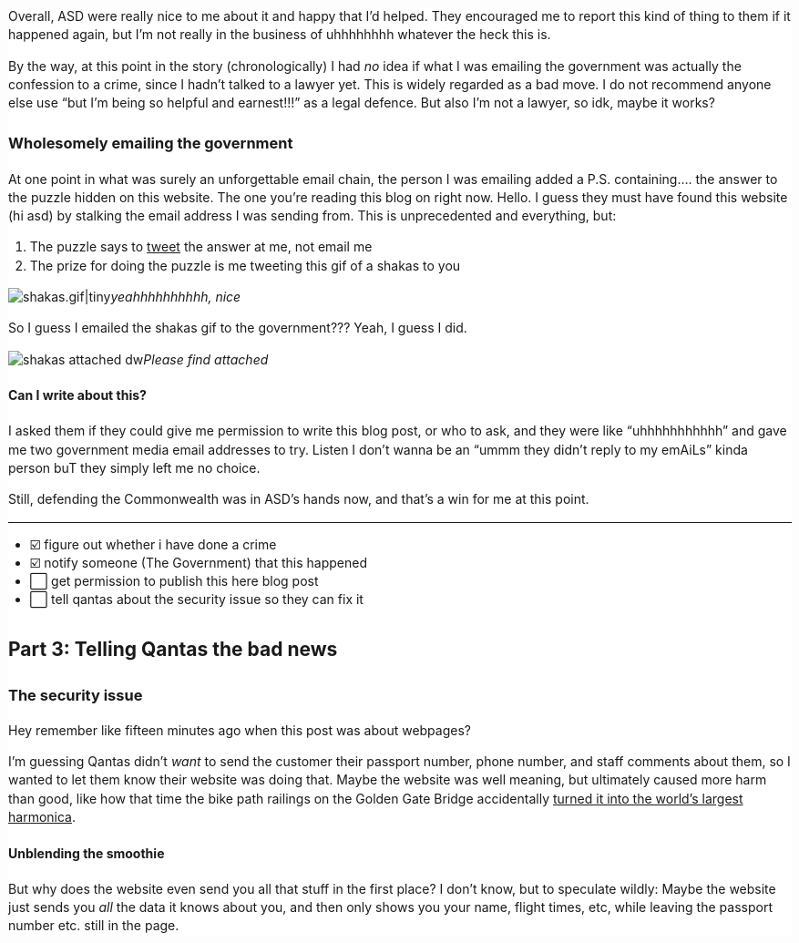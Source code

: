 Overall, ASD were really nice to me about it and happy that I’d helped. They encouraged me to report this kind of thing to them if it happened again, but I’m not really in the business of uhhhhhhhh whatever the heck this is.

By the way, at this point in the story (chronologically) I had _no_ idea if what I was emailing the government was actually the confession to a crime, since I hadn’t talked to a lawyer yet. This is widely regarded as a bad move. I do not recommend anyone else use “but I’m being so helpful and earnest!!!” as a legal defence. But also I’m not a lawyer, so idk, maybe it works?

### Wholesomely emailing the government

At one point in what was surely an unforgettable email chain, the person I was emailing added a P.S. containing…. the answer to the puzzle hidden on this website. The one you’re reading this blog on right now. Hello. I guess they must have found this website (hi asd) by stalking the email address I was sending from. This is unprecedented and everything, but:

1.  The puzzle says to [tweet] the answer at me, not email me
2.  The prize for doing the puzzle is me tweeting this gif of a shakas to you

![shakas.gif|tiny]_yeahhhhhhhhhh, nice_

So I guess I emailed the shakas gif to the government??? Yeah, I guess I did.

![shakas attached dw]_Please find attached_

#### Can I write about this?

I asked them if they could give me permission to write this blog post, or who to ask, and they were like “uhhhhhhhhhhh” and gave me two government media email addresses to try. Listen I don’t wanna be an “ummm they didn’t reply to my emAiLs” kinda person buT they simply left me no choice.

Still, defending the Commonwealth was in ASD’s hands now, and that’s a win for me at this point.

---

-   ☑️ figure out whether i have done a crime
-   ☑️ notify someone (The Government) that this happened
-   ⬜ get permission to publish this here blog post
-   ⬜ tell qantas about the security issue so they can fix it

## Part 3: Telling Qantas the bad news

### The security issue

Hey remember like fifteen minutes ago when this post was about webpages?

I’m guessing Qantas didn’t _want_ to send the customer their passport number, phone number, and staff comments about them, so I wanted to let them know their website was doing that. Maybe the website was well meaning, but ultimately caused more harm than good, like how that time the bike path railings on the Golden Gate Bridge accidentally [turned it into the world’s largest harmonica].

#### Unblending the smoothie

But why does the website even send you all that stuff in the first place? I don’t know, but to speculate wildly: Maybe the website just sends you _all_ the data it knows about you, and then only shows you your name, flight times, etc, while leaving the passport number etc. still in the page.


[title image what's up twitter-large]: https://mango.pdf.zone/img/sunburnt-country/title.png
[Can you hack this man?|medium]: https://mango.pdf.zone/img/sunburnt-country/groupchat.png
[Tony Abbott]: https://en.wikipedia.org/wiki/Tony_Abbott
[if u google tony abbott u get this|small]: https://mango.pdf.zone/img/sunburnt-country/tony_abbott_wikipedia.png
[Instagram post showing boarding pass|large]: https://mango.pdf.zone/img/sunburnt-country/instagrampost.PNG
[screenshot of #boardingpass on instagram|medium]: https://mango.pdf.zone/img/sunburnt-country/instagramboardingpasses.png
[screenshot of #boardingpass on instagram]: https://mango.pdf.zone/img/sunburnt-country/boardingpassposts.png
[uhhh|small]: https://mango.pdf.zone/img/sunburnt-country/uhhboardingpasshacking.png
[a blog post]: https://null-byte.wonderhowto.com/how-to/hackers-use-hidden-data-airline-boarding-passes-hack-flights-0180728/
[the boarding pass photo]: https://mango.pdf.zone/img/sunburnt-country/boardingpass.png
[Boarding pass with booking reference highlighted]: https://mango.pdf.zone/img/sunburnt-country/bookingrefhighlighted.png
[Manage booking login screen with empty fields-large]: https://mango.pdf.zone/img/sunburnt-country/bookinglogin2.png
[qantas.com.au]: https://qantas.com.au/
[The logged in "manage booking page"]: https://mango.pdf.zone/img/sunburnt-country/loggedin.png
[yikes]: https://mango.pdf.zone/img/sunburnt-country/yikes.png
[Right click > Inspect-small]: https://mango.pdf.zone/img/sunburnt-country/inspectelement.png
[cog party|small]: https://upload.wikimedia.org/wikipedia/commons/6/67/Pocketwatch_cutaway_drawing.jpg
[Blurred screenshot of close up "passport" number]: https://mango.pdf.zone/img/sunburnt-country/passportjson.gif
[developer guide]: https://guides.developer.iata.org/docs/ctcm
[CTCM|medium]: https://mango.pdf.zone/img/sunburnt-country/ctcm.png
[checked]: https://portal.iata.org/faq/articles/en_US/FAQ/Is-it-mandatory-for-travel-agents-to-provide-the-passenger-s-mobile-phone-and-email-address-1448977338174
[Diplomatic passport]: https://en.wikipedia.org/wiki/Australian_passport#Diplomatic_and_Official_Passport
[anime is real]: https://mango.pdf.zone/img/sunburnt-country/intermission.jpg
[McAfee® Gamer Security]: https://www.mcafee.com/en-us/antivirus/gaming.html
[official website]: https://tonyabbott.com.au/
[Contact me form|medium]: https://mango.pdf.zone/img/sunburnt-country/contact.png
[Contact us 403|]: https://mango.pdf.zone/img/sunburnt-country/contact_us_403_error.png
[they were all like this-medium]: https://mango.pdf.zone/img/sunburnt-country/chess.png
[Screenshot of 1300 CYBER1 chat|small]: https://mango.pdf.zone/img/sunburnt-country/cyber11.png
[cyber1website]: https://mango.pdf.zone/img/sunburnt-country/cyber1website.png
[Screenshot of 1300 CYBER1 chat second half|large]: https://mango.pdf.zone/img/sunburnt-country/cyber12.png
[ASD]: https://www.asd.gov.au/
[ASD email|medium]: https://mango.pdf.zone/img/sunburnt-country/asdemail.png
[ASD reply|medium]: https://mango.pdf.zone/img/sunburnt-country/asdreply.png
[tweet]: https://twitter.com/mangopdf
[shakas.gif|tiny]: https://media.giphy.com/media/13JoHhCFtUMAZa/giphy.gif
[shakas attached dw]: https://mango.pdf.zone/img/sunburnt-country/shakas_attached.png
[turned it into the world’s largest harmonica]: https://www.theguardian.com/us-news/2020/jun/06/golden-gate-bridge-san-francisco-sings
[qantas security not found|small]: https://mango.pdf.zone/img/sunburnt-country/qantas_security_not_found.png
[Email to Qantas security-medium]: https://mango.pdf.zone/img/sunburnt-country/qantasemail.png
[Reply from Qantas security-medium]: https://mango.pdf.zone/img/sunburnt-country/qantasreply.png
[pls|medium]: https://mango.pdf.zone/img/sunburnt-country/qantasreplybutdumb.png
[Amadeus]: https://en.wikipedia.org/wiki/Amadeus_CRS
[Qantas stopped printing the Frequent Flyer number on the boarding pass]: https://www.escape.com.au/news/big-change-coming-to-your-qantas-boarding-pass/news-story/1946086dcb3dab1ef614af6322b2585f
[_What About Me?_]: https://www.youtube.com/watch?v=uCda5P_f4S8
[picture of parliament house]: https://www.fma.com.au/sites/default/files/imagecache/event_full/uploaded-content/field_f_content_image/aph_from_website.jpg
[Screenshot of Tony Abbott's former staff-medium]: https://mango.pdf.zone/img/sunburnt-country/ministers.png
[LeSnak]: https://cdn0.woolworths.media/content/wowproductimages/large/248197.jpg
[Screenshot of Scomo in the list]: https://mango.pdf.zone/img/sunburnt-country/scomo-minister.png
[69th Ministry of Australia]: https://en.wikipedia.org/wiki/Abbott_Ministry
[yeA]: https://mango.pdf.zone/img/sunburnt-country/baby-spoon.jpg
[Do Not Get Arrested Challenge 2020]: https://mango.pdf.zone/img/sunburnt-country/donotgetarrestedchallenge2020.png
[@hontonyabbott]: https://instagram.com/hontonyabbott
[Source]: https://mango.pdf.zone/finding-former-australian-prime-minister-tony-abbotts-passport-number-on-instagram